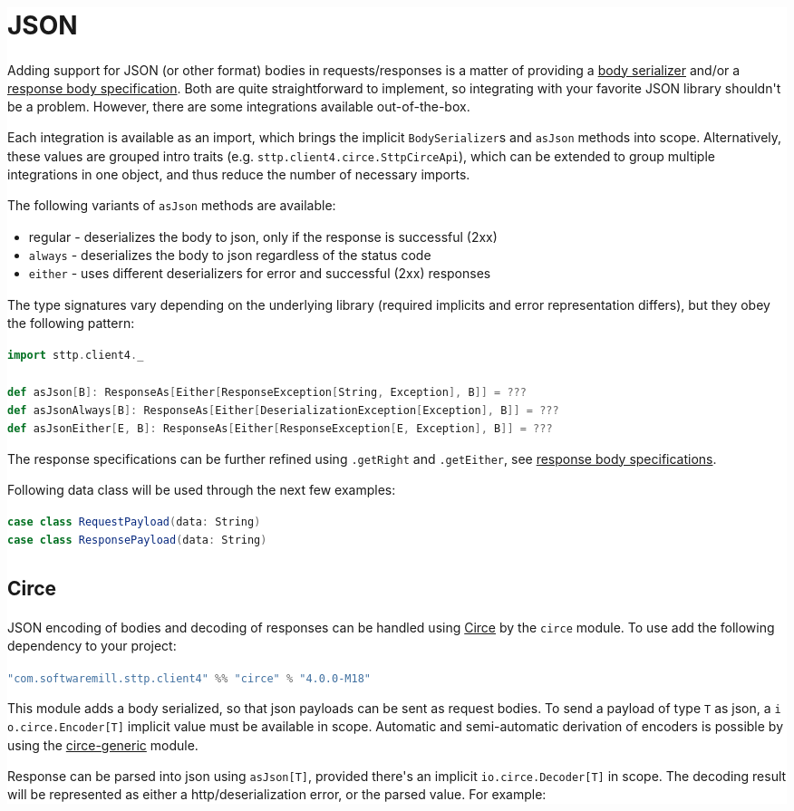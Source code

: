 # JSON

Adding support for JSON (or other format) bodies in requests/responses is a matter of providing a [body serializer](requests/body.md) and/or a [response body specification](responses/body.md). Both are quite straightforward to implement, so integrating with your favorite JSON library shouldn't be a problem. However, there are some integrations available out-of-the-box.

Each integration is available as an import, which brings the implicit `BodySerializer`s and `asJson` methods into scope. Alternatively, these values are grouped intro traits (e.g. `sttp.client4.circe.SttpCirceApi`), which can be extended to group multiple integrations in one object, and thus reduce the number of necessary imports.

The following variants of `asJson` methods are available:

* regular - deserializes the body to json, only if the response is successful (2xx)
* `always` - deserializes the body to json regardless of the status code
* `either` - uses different deserializers for error and successful (2xx) responses

The type signatures vary depending on the underlying library (required implicits and error representation differs), but they obey the following pattern:

```scala
import sttp.client4._

def asJson[B]: ResponseAs[Either[ResponseException[String, Exception], B]] = ???
def asJsonAlways[B]: ResponseAs[Either[DeserializationException[Exception], B]] = ???
def asJsonEither[E, B]: ResponseAs[Either[ResponseException[E, Exception], B]] = ???
```

The response specifications can be further refined using `.getRight` and `.getEither`, see [response body specifications](responses/body.md).

Following data class will be used through the next few examples:

```scala
case class RequestPayload(data: String)
case class ResponsePayload(data: String)
```

## Circe

JSON encoding of bodies and decoding of responses can be handled using [Circe](https://circe.github.io/circe/) by the `circe` module. To use add the following dependency to your project:

```scala
"com.softwaremill.sttp.client4" %% "circe" % "4.0.0-M18"
```

This module adds a body serialized, so that json payloads can be sent as request bodies. To send a payload of type `T` as json, a `io.circe.Encoder[T]` implicit value must be available in scope.
Automatic and semi-automatic derivation of encoders is possible by using the [circe-generic](https://circe.github.io/circe/codec.html) module. 
 
Response can be parsed into json using `asJson[T]`, provided there's an implicit `io.circe.Decoder[T]` in scope. The decoding result will be represented as either a http/deserialization error, or the parsed value. For example:
